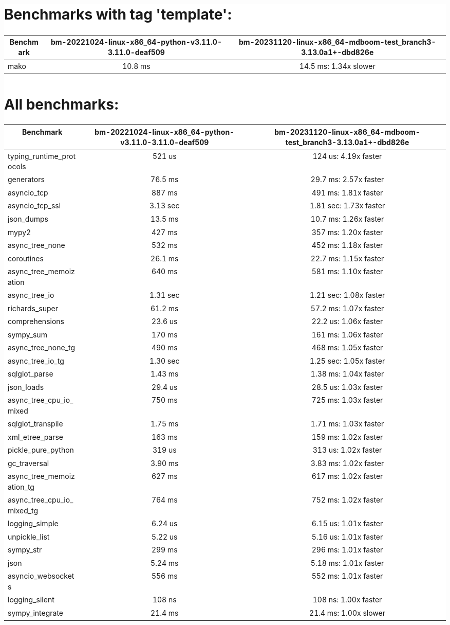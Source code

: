 Benchmarks with tag 'template':
===============================

| Benchmark | bm-20221024-linux-x86_64-python-v3.11.0-3.11.0-deaf509 | bm-20231120-linux-x86_64-mdboom-test_branch3-3.13.0a1+-dbd826e |
|-----------|:------------------------------------------------------:|:--------------------------------------------------------------:|
| mako      | 10.8 ms                                                | 14.5 ms: 1.34x slower                                          |

All benchmarks:
===============

| Benchmark                  | bm-20221024-linux-x86_64-python-v3.11.0-3.11.0-deaf509 | bm-20231120-linux-x86_64-mdboom-test_branch3-3.13.0a1+-dbd826e |
|----------------------------|:------------------------------------------------------:|:--------------------------------------------------------------:|
| typing_runtime_protocols   | 521 us                                                 | 124 us: 4.19x faster                                           |
| generators                 | 76.5 ms                                                | 29.7 ms: 2.57x faster                                          |
| asyncio_tcp                | 887 ms                                                 | 491 ms: 1.81x faster                                           |
| asyncio_tcp_ssl            | 3.13 sec                                               | 1.81 sec: 1.73x faster                                         |
| json_dumps                 | 13.5 ms                                                | 10.7 ms: 1.26x faster                                          |
| mypy2                      | 427 ms                                                 | 357 ms: 1.20x faster                                           |
| async_tree_none            | 532 ms                                                 | 452 ms: 1.18x faster                                           |
| coroutines                 | 26.1 ms                                                | 22.7 ms: 1.15x faster                                          |
| async_tree_memoization     | 640 ms                                                 | 581 ms: 1.10x faster                                           |
| async_tree_io              | 1.31 sec                                               | 1.21 sec: 1.08x faster                                         |
| richards_super             | 61.2 ms                                                | 57.2 ms: 1.07x faster                                          |
| comprehensions             | 23.6 us                                                | 22.2 us: 1.06x faster                                          |
| sympy_sum                  | 170 ms                                                 | 161 ms: 1.06x faster                                           |
| async_tree_none_tg         | 490 ms                                                 | 468 ms: 1.05x faster                                           |
| async_tree_io_tg           | 1.30 sec                                               | 1.25 sec: 1.05x faster                                         |
| sqlglot_parse              | 1.43 ms                                                | 1.38 ms: 1.04x faster                                          |
| json_loads                 | 29.4 us                                                | 28.5 us: 1.03x faster                                          |
| async_tree_cpu_io_mixed    | 750 ms                                                 | 725 ms: 1.03x faster                                           |
| sqlglot_transpile          | 1.75 ms                                                | 1.71 ms: 1.03x faster                                          |
| xml_etree_parse            | 163 ms                                                 | 159 ms: 1.02x faster                                           |
| pickle_pure_python         | 319 us                                                 | 313 us: 1.02x faster                                           |
| gc_traversal               | 3.90 ms                                                | 3.83 ms: 1.02x faster                                          |
| async_tree_memoization_tg  | 627 ms                                                 | 617 ms: 1.02x faster                                           |
| async_tree_cpu_io_mixed_tg | 764 ms                                                 | 752 ms: 1.02x faster                                           |
| logging_simple             | 6.24 us                                                | 6.15 us: 1.01x faster                                          |
| unpickle_list              | 5.22 us                                                | 5.16 us: 1.01x faster                                          |
| sympy_str                  | 299 ms                                                 | 296 ms: 1.01x faster                                           |
| json                       | 5.24 ms                                                | 5.18 ms: 1.01x faster                                          |
| asyncio_websockets         | 556 ms                                                 | 552 ms: 1.01x faster                                           |
| logging_silent             | 108 ns                                                 | 108 ns: 1.00x faster                                           |
| sympy_integrate            | 21.4 ms                                                | 21.4 ms: 1.00x slower                                          |